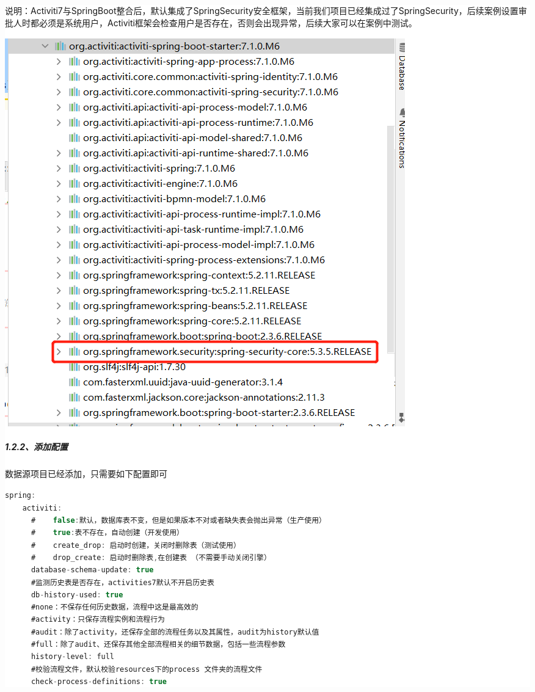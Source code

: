 说明：Activiti7与SpringBoot整合后，默认集成了SpringSecurity安全框架，当前我们项目已经集成过了SpringSecurity，后续案例设置审批人时都必须是系统用户，Activiti框架会检查用户是否存在，否则会出现异常，后续大家可以在案例中测试。

![67203519568](assets/1672035195682.png)

##### 1.2.2、添加配置

数据源项目已经添加，只需要如下配置即可

```java
spring:    
	activiti:
      #    false:默认，数据库表不变，但是如果版本不对或者缺失表会抛出异常（生产使用）
      #    true:表不存在，自动创建（开发使用）
      #    create_drop: 启动时创建，关闭时删除表（测试使用）
      #    drop_create: 启动时删除表,在创建表 （不需要手动关闭引擎）
      database-schema-update: true
      #监测历史表是否存在，activities7默认不开启历史表
      db-history-used: true
      #none：不保存任何历史数据，流程中这是最高效的
      #activity：只保存流程实例和流程行为
      #audit：除了activity，还保存全部的流程任务以及其属性，audit为history默认值
      #full：除了audit、还保存其他全部流程相关的细节数据，包括一些流程参数
      history-level: full
      #校验流程文件，默认校验resources下的process 文件夹的流程文件
      check-process-definitions: true
```
